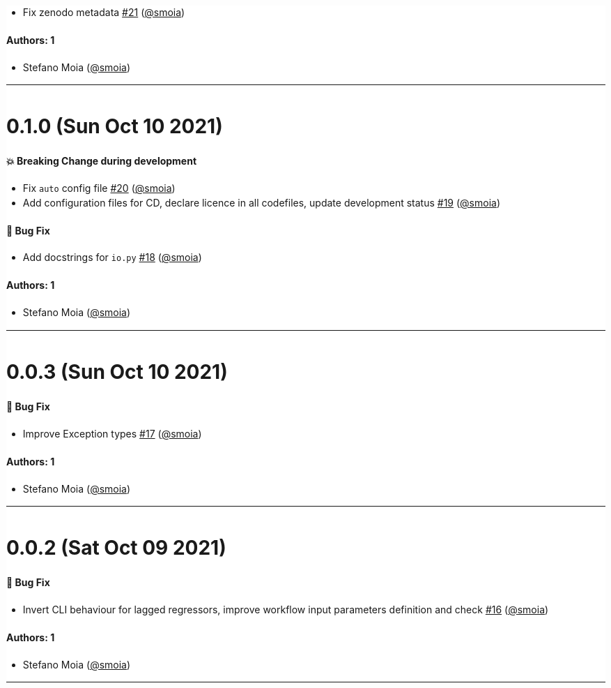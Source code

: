 - Fix zenodo metadata [#21](https://github.com/smoia/phys2cvr/pull/21) ([@smoia](https://github.com/smoia))

#### Authors: 1

- Stefano Moia ([@smoia](https://github.com/smoia))

---

# 0.1.0 (Sun Oct 10 2021)

#### 💥 Breaking Change during development

- Fix `auto` config file [#20](https://github.com/smoia/phys2cvr/pull/20) ([@smoia](https://github.com/smoia))
- Add configuration files for CD, declare licence in all codefiles, update development status [#19](https://github.com/smoia/phys2cvr/pull/19) ([@smoia](https://github.com/smoia))

#### 🐛 Bug Fix

- Add docstrings for `io.py` [#18](https://github.com/smoia/phys2cvr/pull/18) ([@smoia](https://github.com/smoia))

#### Authors: 1

- Stefano Moia ([@smoia](https://github.com/smoia))

---

# 0.0.3 (Sun Oct 10 2021)

#### 🐛 Bug Fix

- Improve Exception types [#17](https://github.com/smoia/phys2cvr/pull/17) ([@smoia](https://github.com/smoia))

#### Authors: 1

- Stefano Moia ([@smoia](https://github.com/smoia))

---

# 0.0.2 (Sat Oct 09 2021)

#### 🐛 Bug Fix

- Invert CLI behaviour for lagged regressors, improve workflow input parameters definition and check [#16](https://github.com/smoia/phys2cvr/pull/16) ([@smoia](https://github.com/smoia))

#### Authors: 1

- Stefano Moia ([@smoia](https://github.com/smoia))

---